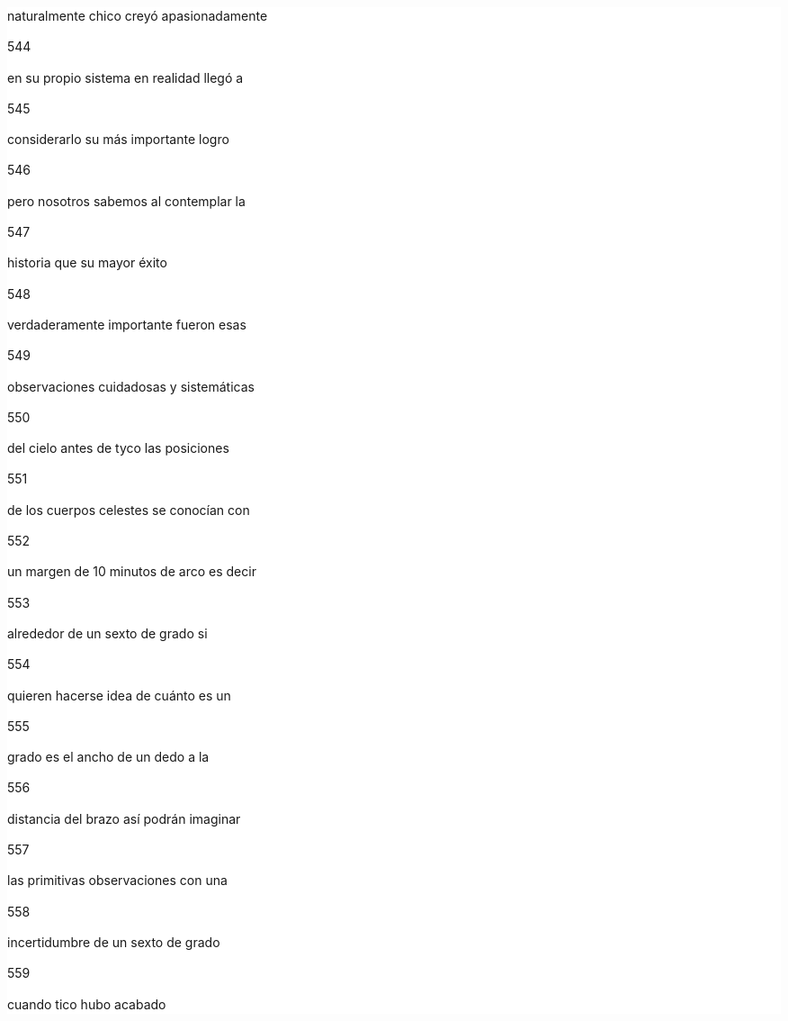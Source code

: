 naturalmente chico creyó apasionadamente

544

en su propio sistema en realidad llegó a

545

considerarlo su más importante logro

546

pero nosotros sabemos al contemplar la

547

historia que su mayor éxito

548

verdaderamente importante fueron esas

549

observaciones cuidadosas y sistemáticas

550

del cielo antes de tyco las posiciones

551

de los cuerpos celestes se conocían con

552

un margen de 10 minutos de arco es decir

553

alrededor de un sexto de grado si

554

quieren hacerse idea de cuánto es un

555

grado es el ancho de un dedo a la

556

distancia del brazo así podrán imaginar

557

las primitivas observaciones con una

558

incertidumbre de un sexto de grado

559

cuando tico hubo acabado
